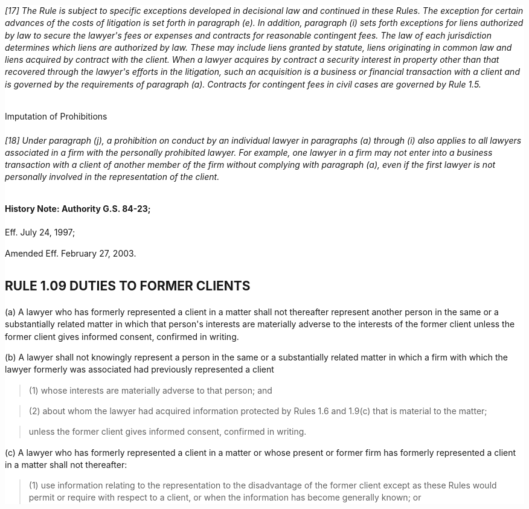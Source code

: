 ###### [17] The Rule is subject to specific exceptions developed in decisional law and continued in these Rules. The exception for certain advances of the costs of litigation is set forth in paragraph (e). In addition, paragraph (i) sets forth exceptions for liens authorized by law to secure the lawyer's fees or expenses and contracts for reasonable contingent fees. The law of each jurisdiction determines which liens are authorized by law. These may include liens granted by statute, liens originating in common law and liens acquired by contract with the client. When a lawyer acquires by contract a security interest in property other than that recovered through the lawyer's efforts in the litigation, such an acquisition is a business or financial transaction with a client and is governed by the requirements of paragraph (a). Contracts for contingent fees in civil cases are governed by Rule 1.5.

Imputation of Prohibitions

###### [18] Under paragraph (j), a prohibition on conduct by an individual lawyer in paragraphs (a) through (i) also applies to all lawyers associated in a firm with the personally prohibited lawyer. For example, one lawyer in a firm may not enter into a business transaction with a client of another member of the firm without complying with paragraph (a), even if the first lawyer is not personally involved in the representation of the client.

#### History Note: Authority G.S. 84-23;

Eff. July 24, 1997;

Amended Eff. February 27, 2003.

## RULE 1.09 DUTIES TO FORMER CLIENTS

(a) A lawyer who has formerly represented a client in a matter shall not thereafter represent another person in the same or a substantially related matter in which that person's interests are materially adverse to the interests of the former client unless the former client gives informed consent, confirmed in writing.

(b) A lawyer shall not knowingly represent a person in the same or a substantially related matter in which a firm with which the lawyer formerly was associated had previously represented a client

> (1) whose interests are materially adverse to that person; and

> (2) about whom the lawyer had acquired information protected by Rules 1.6 and 1.9(c) that is material to the matter;

> unless the former client gives informed consent, confirmed in writing.

(c) A lawyer who has formerly represented a client in a matter or whose present or former firm has formerly represented a client in a matter shall not thereafter:

> (1) use information relating to the representation to the disadvantage of the former client except as these Rules would permit or require with respect to a client, or when the information has become generally known; or
